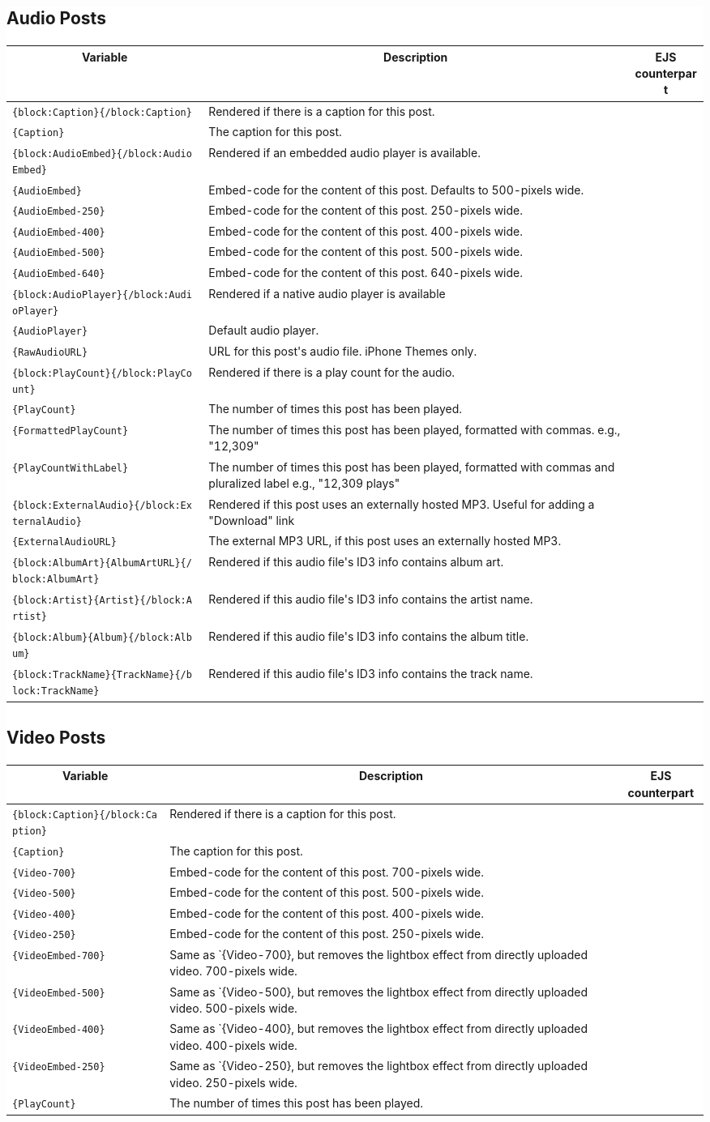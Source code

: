 ## Audio Posts
| Variable | Description | EJS counterpart |
|----------|-------------|-----------------|
| `{block:Caption}{/block:Caption}` | Rendered if there is a caption for this post. | |
| `{Caption}` | The caption for this post. | |
| `{block:AudioEmbed}{/block:AudioEmbed}` | Rendered if an embedded audio player is available. | |
| `{AudioEmbed}` | Embed-code for the content of this post. Defaults to 500-pixels wide. | |
| `{AudioEmbed-250}` | Embed-code for the content of this post. 250-pixels wide. | |
| `{AudioEmbed-400}` | Embed-code for the content of this post. 400-pixels wide. | |
| `{AudioEmbed-500}` | Embed-code for the content of this post. 500-pixels wide. | |
| `{AudioEmbed-640}` | Embed-code for the content of this post. 640-pixels wide. | |
| `{block:AudioPlayer}{/block:AudioPlayer}` | Rendered if a native audio player is available | |
| `{AudioPlayer}` | Default audio player. | |
| `{RawAudioURL}` | URL for this post's audio file. iPhone Themes only. | |
| `{block:PlayCount}{/block:PlayCount}` | Rendered if there is a play count for the audio. | |
| `{PlayCount}` | The number of times this post has been played. | |
| `{FormattedPlayCount}` | The number of times this post has been played, formatted with commas. e.g., "12,309" | |
| `{PlayCountWithLabel}` | The number of times this post has been played, formatted with commas and pluralized label e.g., "12,309 plays" | |
| `{block:ExternalAudio}{/block:ExternalAudio}` | Rendered if this post uses an externally hosted MP3. Useful for adding a "Download" link | |
| `{ExternalAudioURL}` | The external MP3 URL, if this post uses an externally hosted MP3. | |
| `{block:AlbumArt}{AlbumArtURL}{/block:AlbumArt}` | Rendered if this audio file's ID3 info contains album art. | |
| `{block:Artist}{Artist}{/block:Artist}` | Rendered if this audio file's ID3 info contains the artist name. | |
| `{block:Album}{Album}{/block:Album}` | Rendered if this audio file's ID3 info contains the album title. | |
| `{block:TrackName}{TrackName}{/block:TrackName}` | Rendered if this audio file's ID3 info contains the track name. | |

## Video Posts
| Variable | Description | EJS counterpart |
|----------|-------------|-----------------|
| `{block:Caption}{/block:Caption}` | Rendered if there is a caption for this post. | |
| `{Caption}` | The caption for this post. | |
| `{Video-700}` | Embed-code for the content of this post. 700-pixels wide. | |
| `{Video-500}` | Embed-code for the content of this post. 500-pixels wide. | |
| `{Video-400}` | Embed-code for the content of this post. 400-pixels wide. | |
| `{Video-250}` | Embed-code for the content of this post. 250-pixels wide. | |
| `{VideoEmbed-700}` | Same as `{Video-700}, but removes the lightbox effect from directly uploaded video. 700-pixels wide. | |
| `{VideoEmbed-500}` | Same as `{Video-500}, but removes the lightbox effect from directly uploaded video. 500-pixels wide. | |
| `{VideoEmbed-400}` | Same as `{Video-400}, but removes the lightbox effect from directly uploaded video. 400-pixels wide. | |
| `{VideoEmbed-250}` | Same as `{Video-250}, but removes the lightbox effect from directly uploaded video. 250-pixels wide. | |
| `{PlayCount}` | The number of times this post has been played. | |